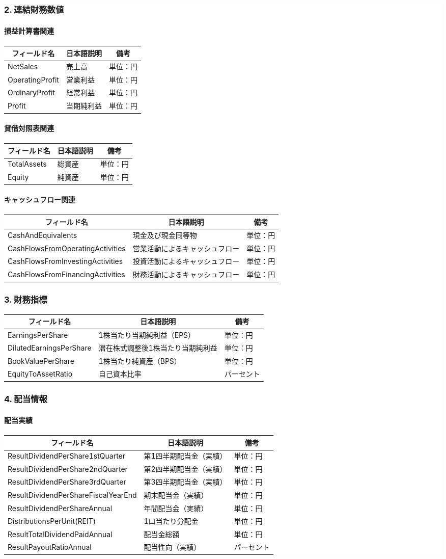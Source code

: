 ### 2. 連結財務数値

#### 損益計算書関連
| フィールド名 | 日本語説明 | 備考 |
|------------|----------|------|
| NetSales | 売上高 | 単位：円 |
| OperatingProfit | 営業利益 | 単位：円 |
| OrdinaryProfit | 経常利益 | 単位：円 |
| Profit | 当期純利益 | 単位：円 |

#### 貸借対照表関連
| フィールド名 | 日本語説明 | 備考 |
|------------|----------|------|
| TotalAssets | 総資産 | 単位：円 |
| Equity | 純資産 | 単位：円 |

#### キャッシュフロー関連
| フィールド名 | 日本語説明 | 備考 |
|------------|----------|------|
| CashAndEquivalents | 現金及び現金同等物 | 単位：円 |
| CashFlowsFromOperatingActivities | 営業活動によるキャッシュフロー | 単位：円 |
| CashFlowsFromInvestingActivities | 投資活動によるキャッシュフロー | 単位：円 |
| CashFlowsFromFinancingActivities | 財務活動によるキャッシュフロー | 単位：円 |

### 3. 財務指標

| フィールド名 | 日本語説明 | 備考 |
|------------|----------|------|
| EarningsPerShare | 1株当たり当期純利益（EPS） | 単位：円 |
| DilutedEarningsPerShare | 潜在株式調整後1株当たり当期純利益 | 単位：円 |
| BookValuePerShare | 1株当たり純資産（BPS） | 単位：円 |
| EquityToAssetRatio | 自己資本比率 | パーセント |

### 4. 配当情報

#### 配当実績
| フィールド名 | 日本語説明 | 備考 |
|------------|----------|------|
| ResultDividendPerShare1stQuarter | 第1四半期配当金（実績） | 単位：円 |
| ResultDividendPerShare2ndQuarter | 第2四半期配当金（実績） | 単位：円 |
| ResultDividendPerShare3rdQuarter | 第3四半期配当金（実績） | 単位：円 |
| ResultDividendPerShareFiscalYearEnd | 期末配当金（実績） | 単位：円 |
| ResultDividendPerShareAnnual | 年間配当金（実績） | 単位：円 |
| DistributionsPerUnit(REIT) | 1口当たり分配金 | 単位：円 |
| ResultTotalDividendPaidAnnual | 配当金総額 | 単位：円 |
| ResultPayoutRatioAnnual | 配当性向（実績） | パーセント |
